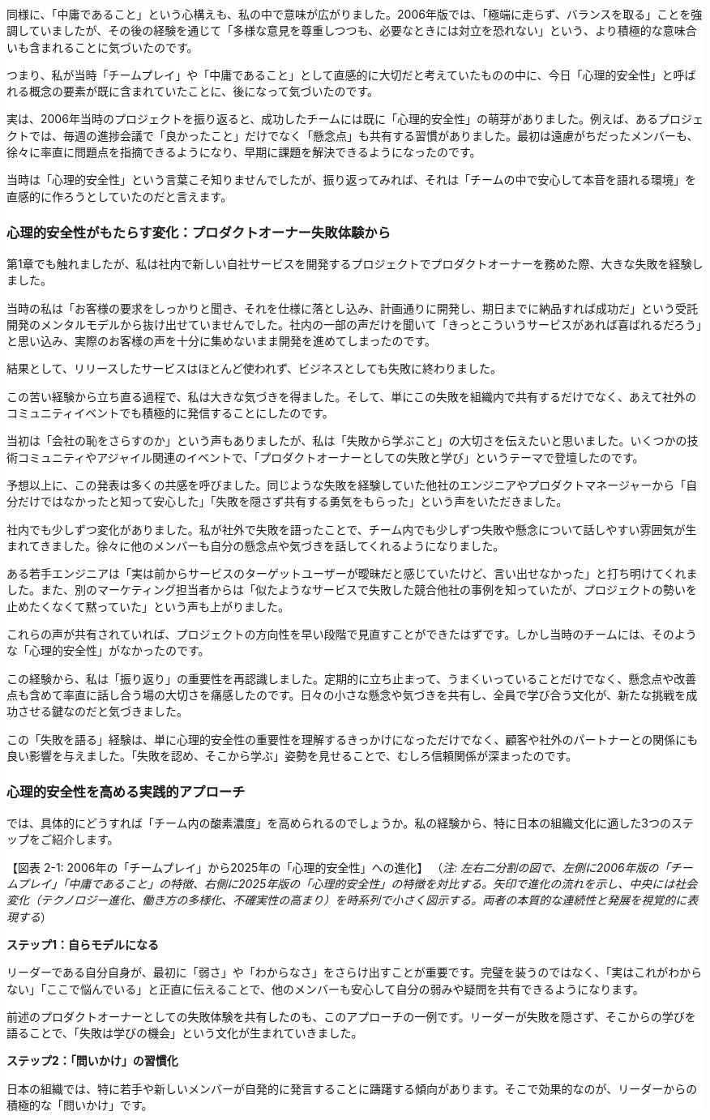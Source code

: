 同様に、「中庸であること」という心構えも、私の中で意味が広がりました。2006年版では、「極端に走らず、バランスを取る」ことを強調していましたが、その後の経験を通じて「多様な意見を尊重しつつも、必要なときには対立を恐れない」という、より積極的な意味合いも含まれることに気づいたのです。

つまり、私が当時「チームプレイ」や「中庸であること」として直感的に大切だと考えていたものの中に、今日「心理的安全性」と呼ばれる概念の要素が既に含まれていたことに、後になって気づいたのです。

実は、2006年当時のプロジェクトを振り返ると、成功したチームには既に「心理的安全性」の萌芽がありました。例えば、あるプロジェクトでは、毎週の進捗会議で「良かったこと」だけでなく「懸念点」も共有する習慣がありました。最初は遠慮がちだったメンバーも、徐々に率直に問題点を指摘できるようになり、早期に課題を解決できるようになったのです。

当時は「心理的安全性」という言葉こそ知りませんでしたが、振り返ってみれば、それは「チームの中で安心して本音を語れる環境」を直感的に作ろうとしていたのだと言えます。

### 心理的安全性がもたらす変化：プロダクトオーナー失敗体験から

第1章でも触れましたが、私は社内で新しい自社サービスを開発するプロジェクトでプロダクトオーナーを務めた際、大きな失敗を経験しました。

当時の私は「お客様の要求をしっかりと聞き、それを仕様に落とし込み、計画通りに開発し、期日までに納品すれば成功だ」という受託開発のメンタルモデルから抜け出せていませんでした。社内の一部の声だけを聞いて「きっとこういうサービスがあれば喜ばれるだろう」と思い込み、実際のお客様の声を十分に集めないまま開発を進めてしまったのです。

結果として、リリースしたサービスはほとんど使われず、ビジネスとしても失敗に終わりました。

この苦い経験から立ち直る過程で、私は大きな気づきを得ました。そして、単にこの失敗を組織内で共有するだけでなく、あえて社外のコミュニティイベントでも積極的に発信することにしたのです。

当初は「会社の恥をさらすのか」という声もありましたが、私は「失敗から学ぶこと」の大切さを伝えたいと思いました。いくつかの技術コミュニティやアジャイル関連のイベントで、「プロダクトオーナーとしての失敗と学び」というテーマで登壇したのです。

予想以上に、この発表は多くの共感を呼びました。同じような失敗を経験していた他社のエンジニアやプロダクトマネージャーから「自分だけではなかったと知って安心した」「失敗を隠さず共有する勇気をもらった」という声をいただきました。

社内でも少しずつ変化がありました。私が社外で失敗を語ったことで、チーム内でも少しずつ失敗や懸念について話しやすい雰囲気が生まれてきました。徐々に他のメンバーも自分の懸念点や気づきを話してくれるようになりました。

ある若手エンジニアは「実は前からサービスのターゲットユーザーが曖昧だと感じていたけど、言い出せなかった」と打ち明けてくれました。また、別のマーケティング担当者からは「似たようなサービスで失敗した競合他社の事例を知っていたが、プロジェクトの勢いを止めたくなくて黙っていた」という声も上がりました。

これらの声が共有されていれば、プロジェクトの方向性を早い段階で見直すことができたはずです。しかし当時のチームには、そのような「心理的安全性」がなかったのです。

この経験から、私は「振り返り」の重要性を再認識しました。定期的に立ち止まって、うまくいっていることだけでなく、懸念点や改善点も含めて率直に話し合う場の大切さを痛感したのです。日々の小さな懸念や気づきを共有し、全員で学び合う文化が、新たな挑戦を成功させる鍵なのだと気づきました。

この「失敗を語る」経験は、単に心理的安全性の重要性を理解するきっかけになっただけでなく、顧客や社外のパートナーとの関係にも良い影響を与えました。「失敗を認め、そこから学ぶ」姿勢を見せることで、むしろ信頼関係が深まったのです。

### 心理的安全性を高める実践的アプローチ

では、具体的にどうすれば「チーム内の酸素濃度」を高められるのでしょうか。私の経験から、特に日本の組織文化に適した3つのステップをご紹介します。

【図表 2-1: 2006年の「チームプレイ」から2025年の「心理的安全性」への進化】 （*注: 左右二分割の図で、左側に2006年版の「チームプレイ」「中庸であること」の特徴、右側に2025年版の「心理的安全性」の特徴を対比する。矢印で進化の流れを示し、中央には社会変化（テクノロジー進化、働き方の多様化、不確実性の高まり）を時系列で小さく図示する。両者の本質的な連続性と発展を視覚的に表現する*）

**ステップ1：自らモデルになる**

リーダーである自分自身が、最初に「弱さ」や「わからなさ」をさらけ出すことが重要です。完璧を装うのではなく、「実はこれがわからない」「ここで悩んでいる」と正直に伝えることで、他のメンバーも安心して自分の弱みや疑問を共有できるようになります。

前述のプロダクトオーナーとしての失敗体験を共有したのも、このアプローチの一例です。リーダーが失敗を隠さず、そこからの学びを語ることで、「失敗は学びの機会」という文化が生まれていきました。

**ステップ2：「問いかけ」の習慣化**

日本の組織では、特に若手や新しいメンバーが自発的に発言することに躊躇する傾向があります。そこで効果的なのが、リーダーからの積極的な「問いかけ」です。
